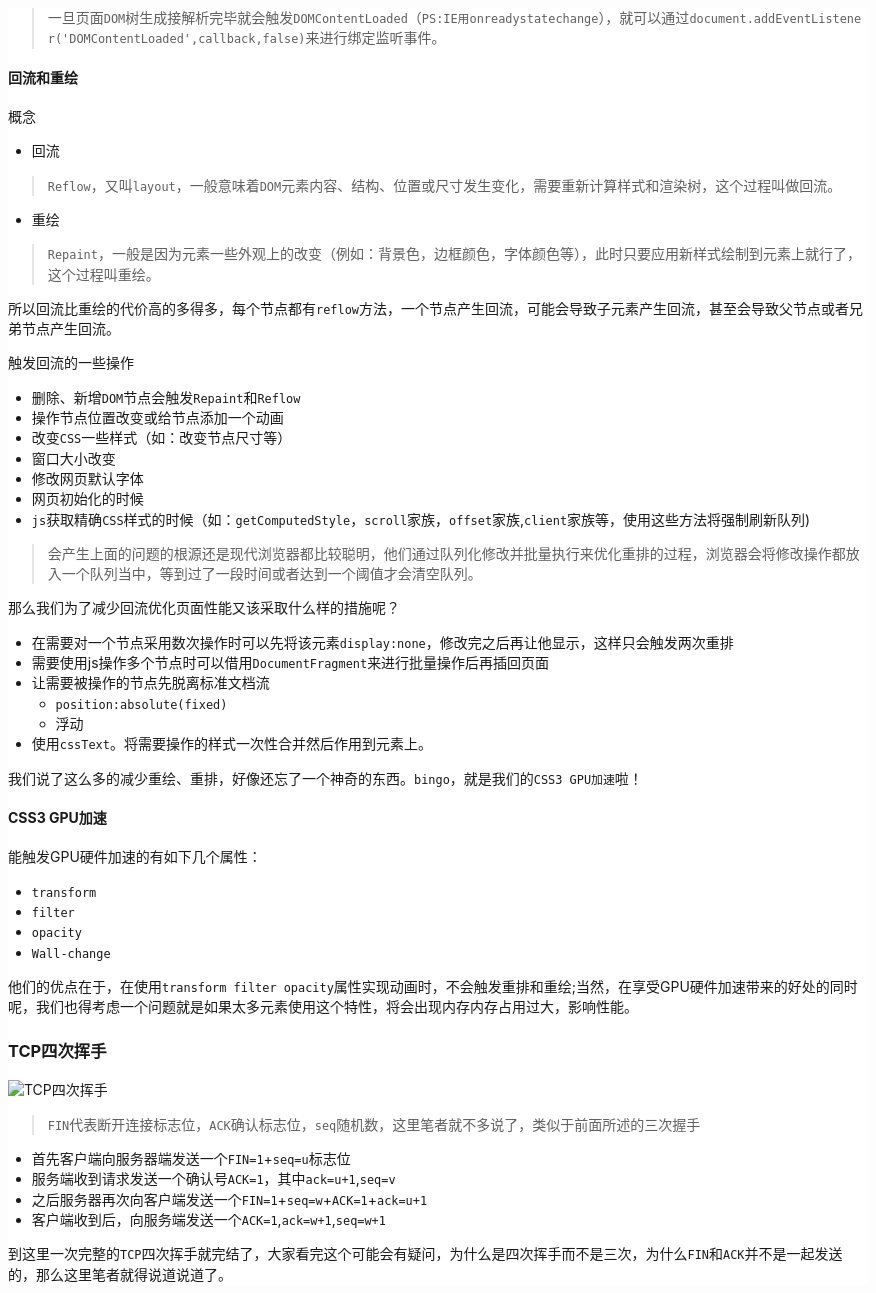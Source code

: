 > 一旦页面`DOM`树生成接解析完毕就会触发`DOMContentLoaded`（`PS:IE用onreadystatechange`），就可以通过`document.addEventListener('DOMContentLoaded',callback,false)`来进行绑定监听事件。

#### 回流和重绘
概念
* 回流
> `Reflow`，又叫`layout`，一般意味着`DOM`元素内容、结构、位置或尺寸发生变化，需要重新计算样式和渲染树，这个过程叫做回流。
* 重绘
> `Repaint`，一般是因为元素一些外观上的改变（例如：背景色，边框颜色，字体颜色等），此时只要应用新样式绘制到元素上就行了，这个过程叫重绘。

所以回流比重绘的代价高的多得多，每个节点都有`reflow`方法，一个节点产生回流，可能会导致子元素产生回流，甚至会导致父节点或者兄弟节点产生回流。

触发回流的一些操作
* 删除、新增`DOM`节点会触发`Repaint`和`Reflow`
* 操作节点位置改变或给节点添加一个动画
* 改变`CSS`一些样式（如：改变节点尺寸等）
* 窗口大小改变
* 修改网页默认字体
* 网页初始化的时候
* `js`获取精确`CSS`样式的时候（如：`getComputedStyle`，`scroll`家族，`offset`家族,`client`家族等，使用这些方法将强制刷新队列)
> 会产生上面的问题的根源还是现代浏览器都比较聪明，他们通过队列化修改并批量执行来优化重排的过程，浏览器会将修改操作都放入一个队列当中，等到过了一段时间或者达到一个阈值才会清空队列。

那么我们为了减少回流优化页面性能又该采取什么样的措施呢？
* 在需要对一个节点采用数次操作时可以先将该元素`display:none`，修改完之后再让他显示，这样只会触发两次重排
* 需要使用js操作多个节点时可以借用`DocumentFragment`来进行批量操作后再插回页面
* 让需要被操作的节点先脱离标准文档流
    * `position:absolute(fixed)`
    * 浮动
* 使用`cssText`。将需要操作的样式一次性合并然后作用到元素上。

我们说了这么多的减少重绘、重排，好像还忘了一个神奇的东西。`bingo`，就是我们的`CSS3 GPU加速`啦！

#### CSS3 GPU加速
能触发GPU硬件加速的有如下几个属性：
* `transform`
* `filter`
* `opacity`
* `Wall-change`

他们的优点在于，在使用`transform filter opacity`属性实现动画时，不会触发重排和重绘;当然，在享受GPU硬件加速带来的好处的同时呢，我们也得考虑一个问题就是如果太多元素使用这个特性，将会出现内存内存占用过大，影响性能。

### TCP四次挥手

![TCP四次挥手](https://my-blog-1257398419.cos.ap-chengdu.myqcloud.com/medias/blogImage/%E5%9B%9B%E6%AC%A1%E6%8C%A5%E6%89%8B.png)

> `FIN`代表断开连接标志位，`ACK`确认标志位，`seq`随机数，这里笔者就不多说了，类似于前面所述的三次握手

* 首先客户端向服务器端发送一个`FIN=1`+`seq=u`标志位
* 服务端收到请求发送一个确认号`ACK=1`，其中`ack=u+1`,`seq=v`
* 之后服务器再次向客户端发送一个`FIN=1`+`seq=w`+`ACK=1`+`ack=u+1`
* 客户端收到后，向服务端发送一个`ACK=1`,`ack=w+1`,`seq=w+1`

到这里一次完整的`TCP`四次挥手就完结了，大家看完这个可能会有疑问，为什么是四次挥手而不是三次，为什么`FIN`和`ACK`并不是一起发送的，那么这里笔者就得说道说道了。

